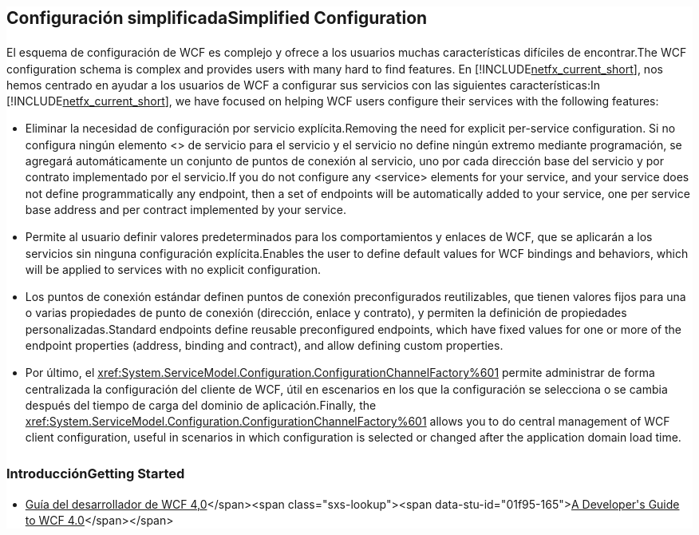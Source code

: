 ## <a name="simplified-configuration"></a><span data-ttu-id="01f95-156">Configuración simplificada</span><span class="sxs-lookup"><span data-stu-id="01f95-156">Simplified Configuration</span></span>

<span data-ttu-id="01f95-157">El esquema de configuración de WCF es complejo y ofrece a los usuarios muchas características difíciles de encontrar.</span><span class="sxs-lookup"><span data-stu-id="01f95-157">The WCF configuration schema is complex and provides users with many hard to find features.</span></span> <span data-ttu-id="01f95-158">En [!INCLUDE[netfx_current_short](../../../includes/netfx-current-short-md.md)], nos hemos centrado en ayudar a los usuarios de WCF a configurar sus servicios con las siguientes características:</span><span class="sxs-lookup"><span data-stu-id="01f95-158">In [!INCLUDE[netfx_current_short](../../../includes/netfx-current-short-md.md)], we have focused on helping WCF users configure their services with the following features:</span></span>

- <span data-ttu-id="01f95-159">Eliminar la necesidad de configuración por servicio explícita.</span><span class="sxs-lookup"><span data-stu-id="01f95-159">Removing the need for explicit per-service configuration.</span></span> <span data-ttu-id="01f95-160">Si no configura ningún elemento \<> de servicio para el servicio y el servicio no define ningún extremo mediante programación, se agregará automáticamente un conjunto de puntos de conexión al servicio, uno por cada dirección base del servicio y por contrato implementado por el servicio.</span><span class="sxs-lookup"><span data-stu-id="01f95-160">If you do not configure any \<service> elements for your service, and your service does not define programmatically any endpoint, then a set of endpoints will be automatically added to your service, one per service base address and per contract implemented by your service.</span></span>

- <span data-ttu-id="01f95-161">Permite al usuario definir valores predeterminados para los comportamientos y enlaces de WCF, que se aplicarán a los servicios sin ninguna configuración explícita.</span><span class="sxs-lookup"><span data-stu-id="01f95-161">Enables the user to define default values for WCF bindings and behaviors, which will be applied to services with no explicit configuration.</span></span>

- <span data-ttu-id="01f95-162">Los puntos de conexión estándar definen puntos de conexión preconfigurados reutilizables, que tienen valores fijos para una o varias propiedades de punto de conexión (dirección, enlace y contrato), y permiten la definición de propiedades personalizadas.</span><span class="sxs-lookup"><span data-stu-id="01f95-162">Standard endpoints define reusable preconfigured endpoints, which have fixed values for one or more of the endpoint properties (address, binding and contract), and allow defining custom properties.</span></span>

- <span data-ttu-id="01f95-163">Por último, el <xref:System.ServiceModel.Configuration.ConfigurationChannelFactory%601> permite administrar de forma centralizada la configuración del cliente de WCF, útil en escenarios en los que la configuración se selecciona o se cambia después del tiempo de carga del dominio de aplicación.</span><span class="sxs-lookup"><span data-stu-id="01f95-163">Finally, the <xref:System.ServiceModel.Configuration.ConfigurationChannelFactory%601> allows you to do central management of WCF client configuration, useful in scenarios in which configuration is selected or changed after the application domain load time.</span></span>

### <a name="getting-started"></a><span data-ttu-id="01f95-164">Introducción</span><span class="sxs-lookup"><span data-stu-id="01f95-164">Getting Started</span></span>

- <span data-ttu-id="01f95-165">[Guía del desarrollador de WCF 4,0](https://docs.microsoft.com/previous-versions/dotnet/articles/ee354381(v=msdn.10))</span><span class="sxs-lookup"><span data-stu-id="01f95-165">[A Developer's Guide to WCF 4.0](https://docs.microsoft.com/previous-versions/dotnet/articles/ee354381(v=msdn.10))</span></span>
